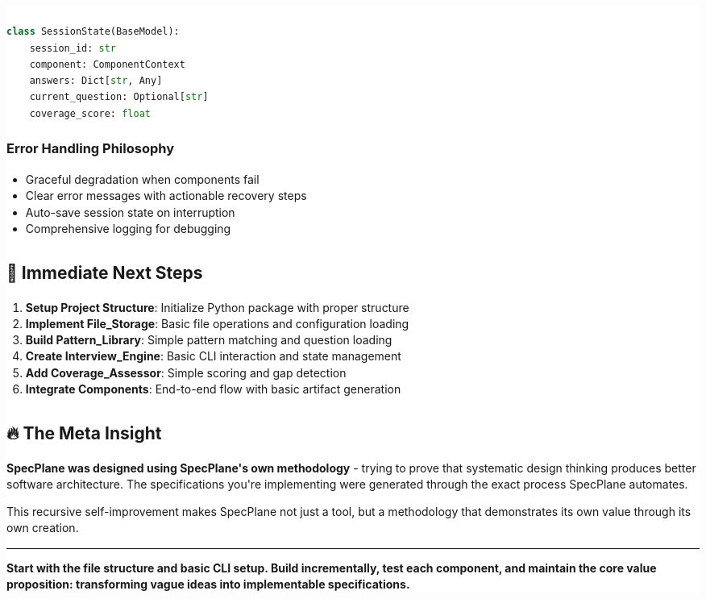 ```python

class SessionState(BaseModel):
    session_id: str
    component: ComponentContext
    answers: Dict[str, Any]
    current_question: Optional[str]
    coverage_score: float
```

### Error Handling Philosophy
- Graceful degradation when components fail
- Clear error messages with actionable recovery steps
- Auto-save session state on interruption
- Comprehensive logging for debugging

## 🎯 Immediate Next Steps

1. **Setup Project Structure**: Initialize Python package with proper structure
2. **Implement File_Storage**: Basic file operations and configuration loading
3. **Build Pattern_Library**: Simple pattern matching and question loading
4. **Create Interview_Engine**: Basic CLI interaction and state management
5. **Add Coverage_Assessor**: Simple scoring and gap detection
6. **Integrate Components**: End-to-end flow with basic artifact generation

## 🔥 The Meta Insight

**SpecPlane was designed using SpecPlane's own methodology** - trying to prove that systematic design thinking produces better software architecture. The specifications you're implementing were generated through the exact process SpecPlane automates.

This recursive self-improvement makes SpecPlane not just a tool, but a methodology that demonstrates its own value through its own creation.

---

**Start with the file structure and basic CLI setup. Build incrementally, test each component, and maintain the core value proposition: transforming vague ideas into implementable specifications.**
